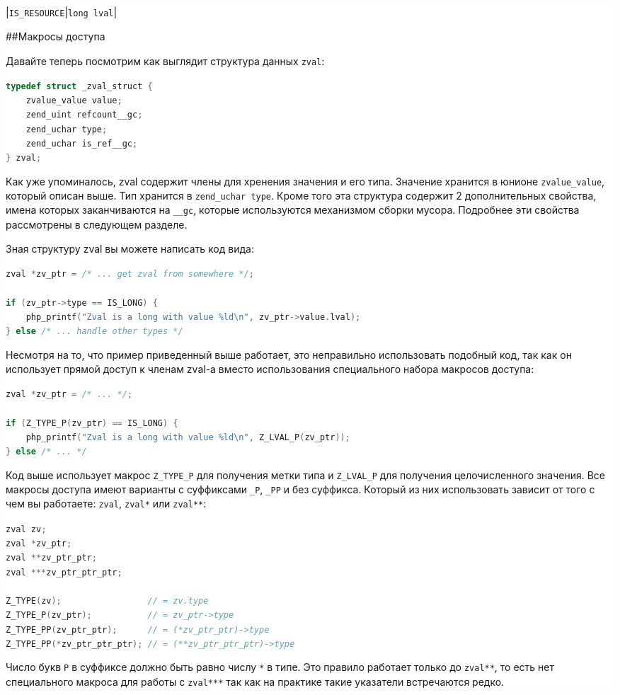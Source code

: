 |`IS_RESOURCE`|`long lval`|

##Макросы доступа

Давайте теперь посмотрим как выглядит структура данных `zval`:
```c
typedef struct _zval_struct {
    zvalue_value value;
    zend_uint refcount__gc;
    zend_uchar type;
    zend_uchar is_ref__gc;
} zval;
```

Как уже упоминалось, zval содержит члены для хренения значения и его типа. Значение хранится в юнионе `zvalue_value`, который описан выше. Тип хранится в `zend_uchar type`. Кроме того эта структура содержит 2 дополнительных свойства, имена которых заканчиваются на `__gc`, которые используются механизмом сборки мусора. Подробнее эти свойства рассмотрены в следующем разделе.

Зная структуру zval вы можете написать код вида:
```c
zval *zv_ptr = /* ... get zval from somewhere */;

if (zv_ptr->type == IS_LONG) {
    php_printf("Zval is a long with value %ld\n", zv_ptr->value.lval);
} else /* ... handle other types */
```

Несмотря на то, что пример приведенный выше работает, это неправильно использовать подобный код, так как он использует прямой доступ к членам zval-а вместо  использования специального набора макросов доступа:
```c
zval *zv_ptr = /* ... */;

if (Z_TYPE_P(zv_ptr) == IS_LONG) {
    php_printf("Zval is a long with value %ld\n", Z_LVAL_P(zv_ptr));
} else /* ... */
```
Код выше использует макрос `Z_TYPE_P` для получения метки типа и `Z_LVAL_P` для получения целочисленного значения. Все макросы доступа имеют варианты с суффиксами `_P`, `_PP` и без суффикса. Который из них использовать зависит от того с чем вы работаете: `zval`, `zval*` или `zval**`:
```c
zval zv;
zval *zv_ptr;
zval **zv_ptr_ptr;
zval ***zv_ptr_ptr_ptr;

Z_TYPE(zv);                 // = zv.type
Z_TYPE_P(zv_ptr);           // = zv_ptr->type
Z_TYPE_PP(zv_ptr_ptr);      // = (*zv_ptr_ptr)->type
Z_TYPE_PP(*zv_ptr_ptr_ptr); // = (**zv_ptr_ptr_ptr)->type
```
Число букв `P` в суффиксе должно быть равно числу `*` в типе. Это правило работает только до `zval**`, то есть нет специального макроса для работы с `zval***` так как на практике такие указатели встречаются редко.
